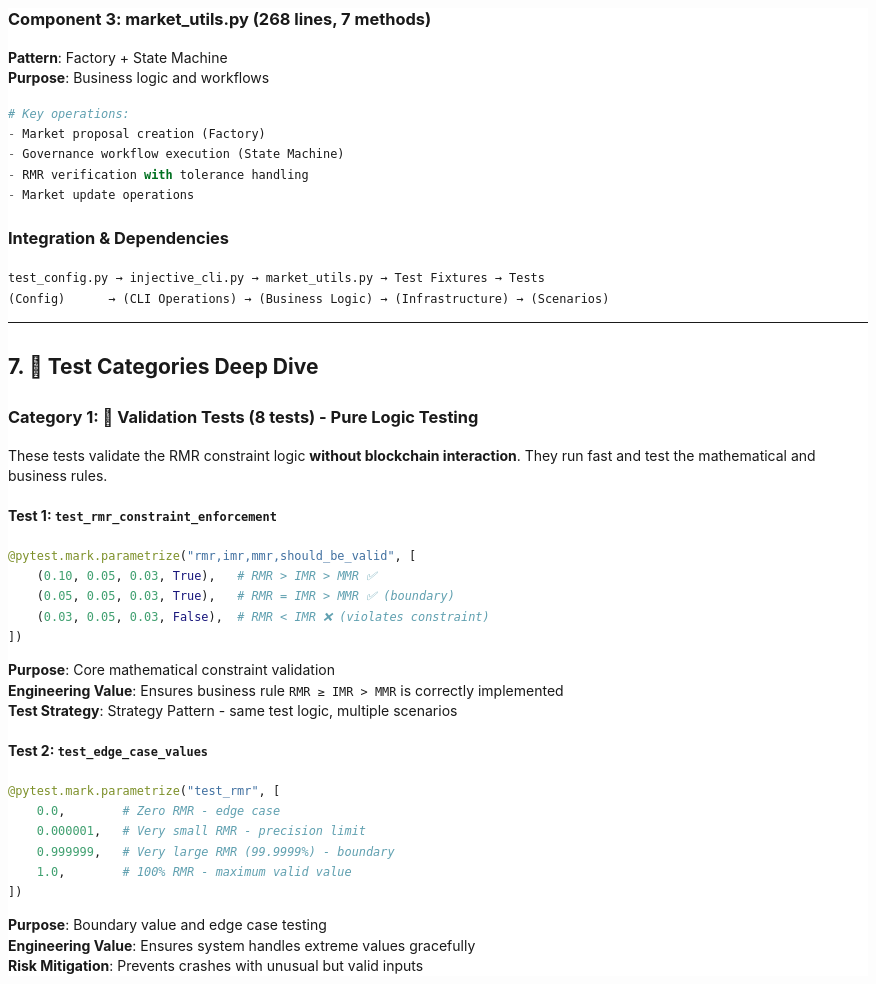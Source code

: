 ### **Component 3: market_utils.py (268 lines, 7 methods)**
**Pattern**: Factory + State Machine  
**Purpose**: Business logic and workflows
```python
# Key operations:
- Market proposal creation (Factory)
- Governance workflow execution (State Machine)  
- RMR verification with tolerance handling
- Market update operations
```

### **Integration & Dependencies**
```
test_config.py → injective_cli.py → market_utils.py → Test Fixtures → Tests
(Config)      → (CLI Operations) → (Business Logic) → (Infrastructure) → (Scenarios)
```

---

## 7. 🧪 **Test Categories Deep Dive**

### **Category 1: 🧪 Validation Tests (8 tests) - Pure Logic Testing**

These tests validate the RMR constraint logic **without blockchain interaction**. They run fast and test the mathematical and business rules.

#### **Test 1: `test_rmr_constraint_enforcement`**
```python
@pytest.mark.parametrize("rmr,imr,mmr,should_be_valid", [
    (0.10, 0.05, 0.03, True),   # RMR > IMR > MMR ✅
    (0.05, 0.05, 0.03, True),   # RMR = IMR > MMR ✅ (boundary)
    (0.03, 0.05, 0.03, False),  # RMR < IMR ❌ (violates constraint)
])
```
**Purpose**: Core mathematical constraint validation  
**Engineering Value**: Ensures business rule `RMR ≥ IMR > MMR` is correctly implemented  
**Test Strategy**: Strategy Pattern - same test logic, multiple scenarios

#### **Test 2: `test_edge_case_values`**
```python
@pytest.mark.parametrize("test_rmr", [
    0.0,        # Zero RMR - edge case
    0.000001,   # Very small RMR - precision limit
    0.999999,   # Very large RMR (99.9999%) - boundary
    1.0,        # 100% RMR - maximum valid value
])
```
**Purpose**: Boundary value and edge case testing  
**Engineering Value**: Ensures system handles extreme values gracefully  
**Risk Mitigation**: Prevents crashes with unusual but valid inputs
